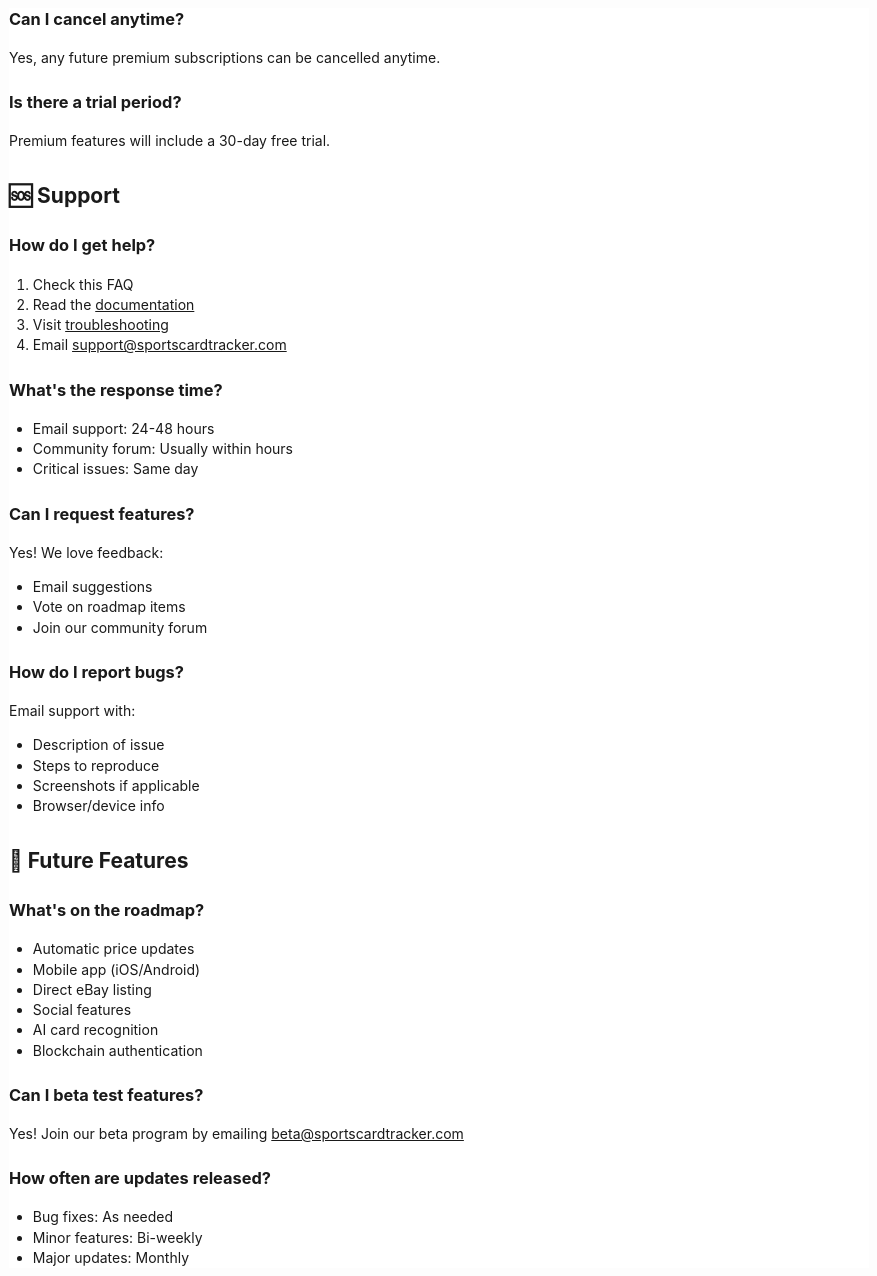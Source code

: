 ### Can I cancel anytime?
Yes, any future premium subscriptions can be cancelled anytime.

### Is there a trial period?
Premium features will include a 30-day free trial.

## 🆘 Support

### How do I get help?
1. Check this FAQ
2. Read the [documentation](../README.md)
3. Visit [troubleshooting](troubleshooting.md)
4. Email support@sportscardtracker.com

### What's the response time?
- Email support: 24-48 hours
- Community forum: Usually within hours
- Critical issues: Same day

### Can I request features?
Yes! We love feedback:
- Email suggestions
- Vote on roadmap items
- Join our community forum

### How do I report bugs?
Email support with:
- Description of issue
- Steps to reproduce
- Screenshots if applicable
- Browser/device info

## 🚀 Future Features

### What's on the roadmap?
- Automatic price updates
- Mobile app (iOS/Android)
- Direct eBay listing
- Social features
- AI card recognition
- Blockchain authentication

### Can I beta test features?
Yes! Join our beta program by emailing beta@sportscardtracker.com

### How often are updates released?
- Bug fixes: As needed
- Minor features: Bi-weekly
- Major updates: Monthly
